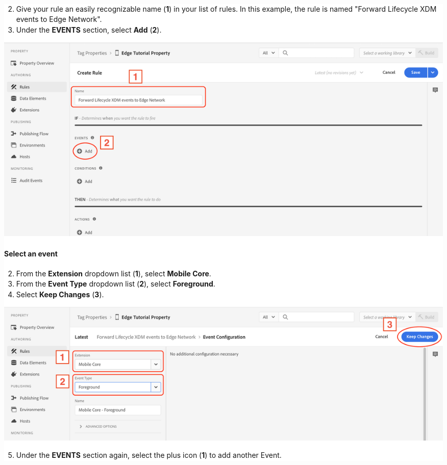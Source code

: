 2. Give your rule an easily recognizable name (**1**) in your list of rules. In this example, the rule is named "Forward Lifecycle XDM events to Edge Network".
3. Under the **EVENTS** section, select **Add** (**2**).

<img src="../Assets/edge-send-event-tutorial/aep-setup/mobile-property-rule-1.png" alt="All installed extensions" width="1100"/>  

#### Select an event 

2. From the **Extension** dropdown list (**1**), select **Mobile Core**.
3. From the **Event Type** dropdown list (**2**), select **Foreground**.
4. Select **Keep Changes** (**3**).

<img src="../Assets/edge-send-event-tutorial/aep-setup/mobile-property-rule-2.png" alt="All installed extensions" width="1100"/>  

5. Under the **EVENTS** section again, select the plus icon (**1**) to add another Event.

